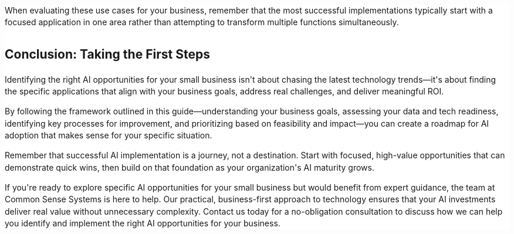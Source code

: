 When evaluating these use cases for your business, remember that the most successful implementations typically start with a focused application in one area rather than attempting to transform multiple functions simultaneously.

## Conclusion: Taking the First Steps

Identifying the right AI opportunities for your small business isn't about chasing the latest technology trends—it's about finding the specific applications that align with your business goals, address real challenges, and deliver meaningful ROI.

By following the framework outlined in this guide—understanding your business goals, assessing your data and tech readiness, identifying key processes for improvement, and prioritizing based on feasibility and impact—you can create a roadmap for AI adoption that makes sense for your specific situation.

Remember that successful AI implementation is a journey, not a destination. Start with focused, high-value opportunities that can demonstrate quick wins, then build on that foundation as your organization's AI maturity grows.

If you're ready to explore specific AI opportunities for your small business but would benefit from expert guidance, the team at Common Sense Systems is here to help. Our practical, business-first approach to technology ensures that your AI investments deliver real value without unnecessary complexity. Contact us today for a no-obligation consultation to discuss how we can help you identify and implement the right AI opportunities for your business.